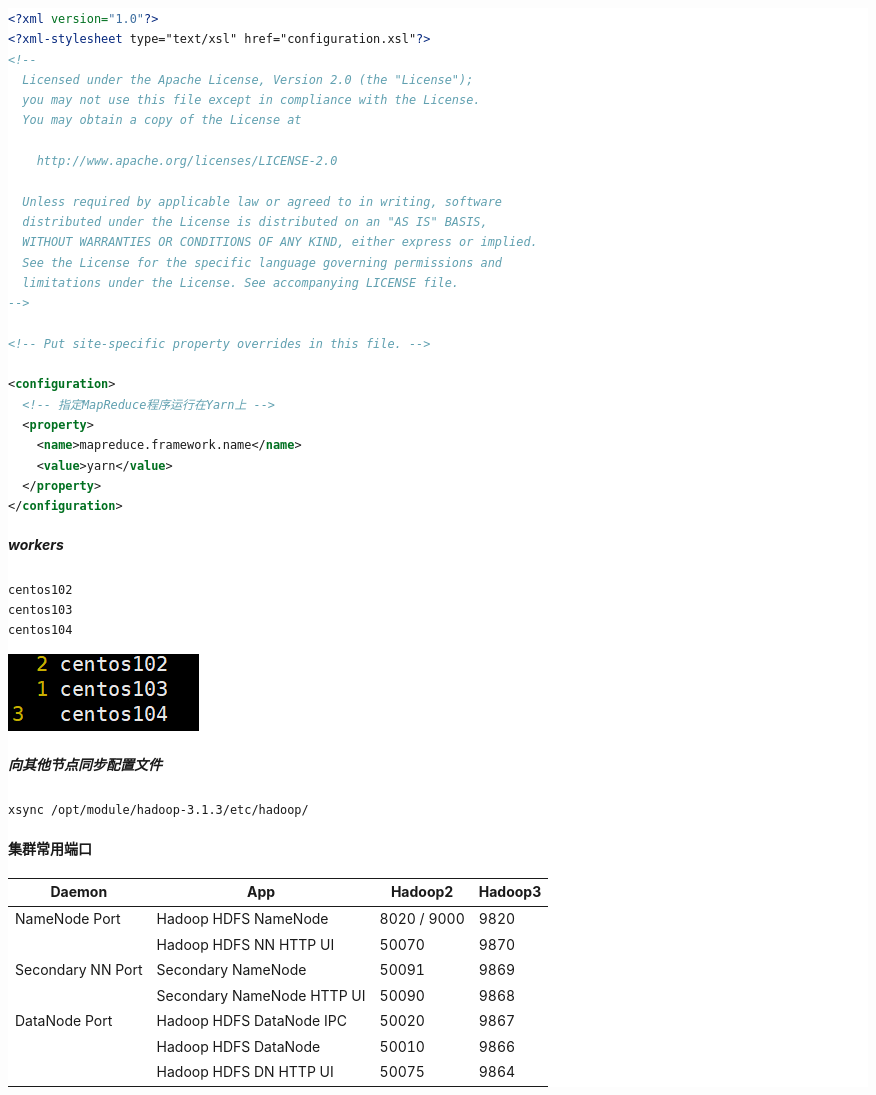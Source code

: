 ```xml
<?xml version="1.0"?>
<?xml-stylesheet type="text/xsl" href="configuration.xsl"?>
<!--
  Licensed under the Apache License, Version 2.0 (the "License");
  you may not use this file except in compliance with the License.
  You may obtain a copy of the License at

    http://www.apache.org/licenses/LICENSE-2.0

  Unless required by applicable law or agreed to in writing, software
  distributed under the License is distributed on an "AS IS" BASIS,
  WITHOUT WARRANTIES OR CONDITIONS OF ANY KIND, either express or implied.
  See the License for the specific language governing permissions and
  limitations under the License. See accompanying LICENSE file.
-->

<!-- Put site-specific property overrides in this file. -->

<configuration>
  <!-- 指定MapReduce程序运行在Yarn上 -->
  <property>
    <name>mapreduce.framework.name</name>
    <value>yarn</value>
  </property>
</configuration>
```

##### workers

```
centos102
centos103
centos104
```

![image-20230906213740170](./assets/image-20230906213740170.png)

##### 向其他节点同步配置文件

```sh
xsync /opt/module/hadoop-3.1.3/etc/hadoop/
```

#### 集群常用端口


| Daemon            | App                        | Hadoop2     | Hadoop3 |
| ----------------- | -------------------------- | ----------- | ------- |
| NameNode Port     | Hadoop HDFS NameNode       | 8020 / 9000 | 9820    |
|                   | Hadoop HDFS NN HTTP UI     | 50070       | 9870    |
| Secondary NN Port | Secondary NameNode         | 50091       | 9869    |
|                   | Secondary NameNode HTTP UI | 50090       | 9868    |
| DataNode Port     | Hadoop HDFS DataNode IPC   | 50020       | 9867    |
|                   | Hadoop HDFS DataNode       | 50010       | 9866    |
|                   | Hadoop HDFS DN HTTP UI     | 50075       | 9864    |
